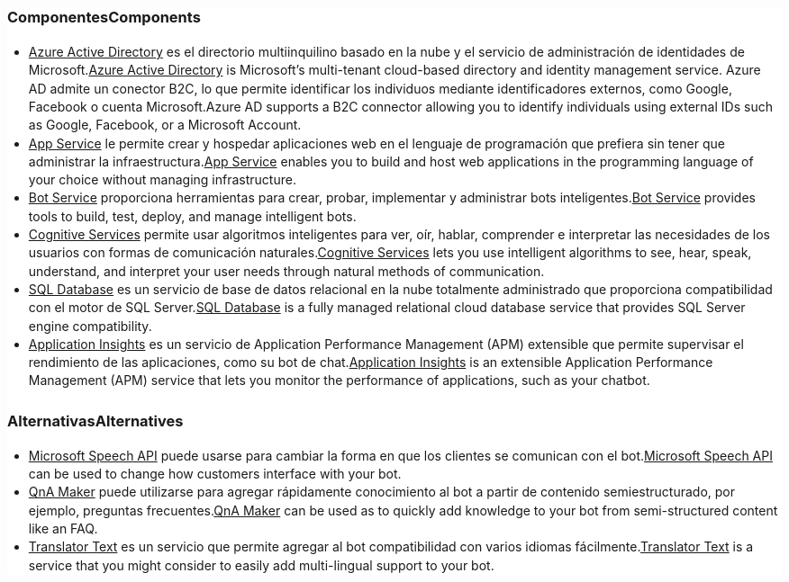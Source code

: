 ### <a name="components"></a><span data-ttu-id="6b396-124">Componentes</span><span class="sxs-lookup"><span data-stu-id="6b396-124">Components</span></span>

* <span data-ttu-id="6b396-125">[Azure Active Directory][aad-docs] es el directorio multiinquilino basado en la nube y el servicio de administración de identidades de Microsoft.</span><span class="sxs-lookup"><span data-stu-id="6b396-125">[Azure Active Directory][aad-docs] is Microsoft’s multi-tenant cloud-based directory and identity management service.</span></span> <span data-ttu-id="6b396-126">Azure AD admite un conector B2C, lo que permite identificar los individuos mediante identificadores externos, como Google, Facebook o cuenta Microsoft.</span><span class="sxs-lookup"><span data-stu-id="6b396-126">Azure AD supports a B2C connector allowing you to identify individuals using external IDs such as Google, Facebook, or a Microsoft Account.</span></span>
* <span data-ttu-id="6b396-127">[App Service][appservice-docs] le permite crear y hospedar aplicaciones web en el lenguaje de programación que prefiera sin tener que administrar la infraestructura.</span><span class="sxs-lookup"><span data-stu-id="6b396-127">[App Service][appservice-docs] enables you to build and host web applications in the programming language of your choice without managing infrastructure.</span></span>
* <span data-ttu-id="6b396-128">[Bot Service][botservice-docs] proporciona herramientas para crear, probar, implementar y administrar bots inteligentes.</span><span class="sxs-lookup"><span data-stu-id="6b396-128">[Bot Service][botservice-docs] provides tools to build, test, deploy, and manage intelligent bots.</span></span>
* <span data-ttu-id="6b396-129">[Cognitive Services][cognitive-docs] permite usar algoritmos inteligentes para ver, oír, hablar, comprender e interpretar las necesidades de los usuarios con formas de comunicación naturales.</span><span class="sxs-lookup"><span data-stu-id="6b396-129">[Cognitive Services][cognitive-docs] lets you use intelligent algorithms to see, hear, speak, understand, and interpret your user needs through natural methods of communication.</span></span>
* <span data-ttu-id="6b396-130">[SQL Database][sqldatabase-docs] es un servicio de base de datos relacional en la nube totalmente administrado que proporciona compatibilidad con el motor de SQL Server.</span><span class="sxs-lookup"><span data-stu-id="6b396-130">[SQL Database][sqldatabase-docs] is a fully managed relational cloud database service that provides SQL Server engine compatibility.</span></span>
* <span data-ttu-id="6b396-131">[Application Insights][appinsights-docs] es un servicio de Application Performance Management (APM) extensible que permite supervisar el rendimiento de las aplicaciones, como su bot de chat.</span><span class="sxs-lookup"><span data-stu-id="6b396-131">[Application Insights][appinsights-docs] is an extensible Application Performance Management (APM) service that lets you monitor the performance of applications, such as your chatbot.</span></span>

### <a name="alternatives"></a><span data-ttu-id="6b396-132">Alternativas</span><span class="sxs-lookup"><span data-stu-id="6b396-132">Alternatives</span></span>

* <span data-ttu-id="6b396-133">[Microsoft Speech API][speech-api] puede usarse para cambiar la forma en que los clientes se comunican con el bot.</span><span class="sxs-lookup"><span data-stu-id="6b396-133">[Microsoft Speech API][speech-api] can be used to change how customers interface with your bot.</span></span>
* <span data-ttu-id="6b396-134">[QnA Maker][qna-maker] puede utilizarse para agregar rápidamente conocimiento al bot a partir de contenido semiestructurado, por ejemplo, preguntas frecuentes.</span><span class="sxs-lookup"><span data-stu-id="6b396-134">[QnA Maker][qna-maker] can be used as to quickly add knowledge to your bot from semi-structured content like an FAQ.</span></span>
* <span data-ttu-id="6b396-135">[Translator Text][translator] es un servicio que permite agregar al bot compatibilidad con varios idiomas fácilmente.</span><span class="sxs-lookup"><span data-stu-id="6b396-135">[Translator Text][translator] is a service that you might consider to easily add multi-lingual support to your bot.</span></span>


[aadb2c-docs]: /azure/active-directory-b2c/active-directory-b2c-overview
[aad-docs]: /azure/active-directory/
[appinsights-docs]: /azure/application-insights/app-insights-overview
[appservice-docs]: /azure/app-service/
[architecture]: ./media/commerce-chatbot/architecture-commerce-chatbot.png
[autoscaling]: ../../best-practices/auto-scaling.md
[availability]: ../../checklist/availability.md
[botservice-docs]: /azure/bot-service/
[cognitive-docs]: /azure/cognitive-services/
[resiliency]: ../../resiliency/index.md
[resource-groups]: /azure/azure-resource-manager/resource-group-overview
[security]: /azure/security/
[scalability]: ../../checklist/scalability.md
[sqlavailability-docs]: /azure/sql-database/sql-database-technical-overview#availability-capabilities
[sqldatabase-docs]: /azure/sql-database/
[sqlsecurity-docs]: /azure/sql-database/sql-database-technical-overview#advanced-security-and-compliance
[qna-maker]: /azure/cognitive-services/QnAMaker/Overview/overview
[speech-api]: /azure/cognitive-services/speech/home
[translator]: /azure/cognitive-services/translator/translator-info-overview
[small-pricing]: https://azure.com/e/dce05b6184904c50b38e1a8654f726b6
[medium-pricing]: https://azure.com/e/304d17106afc480dbc414f9726078a03
[large-pricing]: https://azure.com/e/8319dd5e5e3d4f118f9029e32a80e887